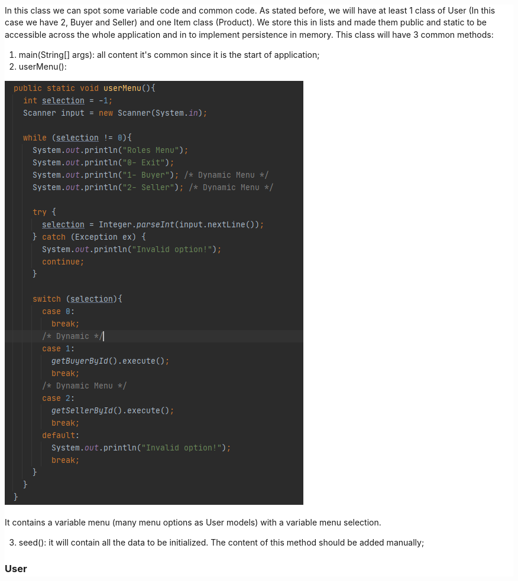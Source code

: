 In this class we can spot some variable code and common code. As stated before, we will have at least 1 class of User (In this case we have 2, Buyer and Seller) and one Item class (Product). We store this in lists and made them public and static to be accessible across the whole application and in to implement persistence in memory.
This class will have 3 common methods:

1. main(String[] args): all content it's common since it is the start of application;
2. userMenu():

![main class - userMenu method](images/mainClass_userMenu.PNG)  

It contains a variable menu (many menu options as User models) with a variable menu selection.

3. seed(): it will contain all the data to be initialized. The content of this method should be added manually;

### User
